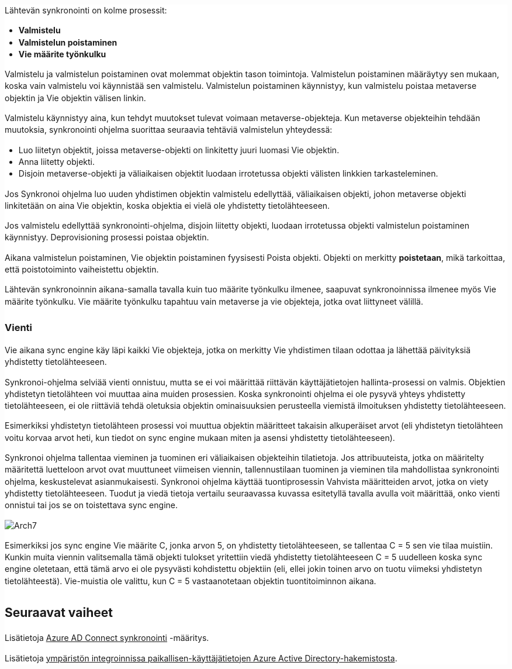 Lähtevän synkronointi on kolme prosessit:

- **Valmistelu**
- **Valmistelun poistaminen**
- **Vie määrite työnkulku**

Valmistelu ja valmistelun poistaminen ovat molemmat objektin tason toimintoja. Valmistelun poistaminen määräytyy sen mukaan, koska vain valmistelu voi käynnistää sen valmistelu. Valmistelun poistaminen käynnistyy, kun valmistelu poistaa metaverse objektin ja Vie objektin välisen linkin.

Valmistelu käynnistyy aina, kun tehdyt muutokset tulevat voimaan metaverse-objekteja. Kun metaverse objekteihin tehdään muutoksia, synkronointi ohjelma suorittaa seuraavia tehtäviä valmistelun yhteydessä:

- Luo liitetyn objektit, joissa metaverse-objekti on linkitetty juuri luomasi Vie objektin.
- Anna liitetty objekti.
- Disjoin metaverse-objekti ja väliaikaisen objektit luodaan irrotetussa objekti välisten linkkien tarkasteleminen.

Jos Synkronoi ohjelma luo uuden yhdistimen objektin valmistelu edellyttää, väliaikaisen objekti, johon metaverse objekti linkitetään on aina Vie objektin, koska objektia ei vielä ole yhdistetty tietolähteeseen.

Jos valmistelu edellyttää synkronointi-ohjelma, disjoin liitetty objekti, luodaan irrotetussa objekti valmistelun poistaminen käynnistyy. Deprovisioning prosessi poistaa objektin.

Aikana valmistelun poistaminen, Vie objektin poistaminen fyysisesti Poista objekti. Objekti on merkitty **poistetaan**, mikä tarkoittaa, että poistotoiminto vaiheistettu objektin.

Lähtevän synkronoinnin aikana-samalla tavalla kuin tuo määrite työnkulku ilmenee, saapuvat synkronoinnissa ilmenee myös Vie määrite työnkulku. Vie määrite työnkulku tapahtuu vain metaverse ja vie objekteja, jotka ovat liittyneet välillä.

### <a name="export-process"></a>Vienti
Vie aikana sync engine käy läpi kaikki Vie objekteja, jotka on merkitty Vie yhdistimen tilaan odottaa ja lähettää päivityksiä yhdistetty tietolähteeseen.

Synkronoi-ohjelma selviää vienti onnistuu, mutta se ei voi määrittää riittävän käyttäjätietojen hallinta-prosessi on valmis. Objektien yhdistetyn tietolähteen voi muuttaa aina muiden prosessien. Koska synkronointi ohjelma ei ole pysyvä yhteys yhdistetty tietolähteeseen, ei ole riittäviä tehdä oletuksia objektin ominaisuuksien perusteella viemistä ilmoituksen yhdistetty tietolähteeseen.

Esimerkiksi yhdistetyn tietolähteen prosessi voi muuttua objektin määritteet takaisin alkuperäiset arvot (eli yhdistetyn tietolähteen voitu korvaa arvot heti, kun tiedot on sync engine mukaan miten ja asensi yhdistetty tietolähteeseen).

Synkronoi ohjelma tallentaa vieminen ja tuominen eri väliaikaisen objekteihin tilatietoja. Jos attribuuteista, jotka on määritelty määritettä luetteloon arvot ovat muuttuneet viimeisen viennin, tallennustilaan tuominen ja vieminen tila mahdollistaa synkronointi ohjelma, keskustelevat asianmukaisesti. Synkronoi ohjelma käyttää tuontiprosessin Vahvista määritteiden arvot, jotka on viety yhdistetty tietolähteeseen. Tuodut ja viedä tietoja vertailu seuraavassa kuvassa esitetyllä tavalla avulla voit määrittää, onko vienti onnistui tai jos se on toistettava sync engine.

![Arch7](./media/active-directory-aadconnectsync-understanding-architecture/arch7.png)

Esimerkiksi jos sync engine Vie määrite C, jonka arvon 5, on yhdistetty tietolähteeseen, se tallentaa C = 5 sen vie tilaa muistiin. Kunkin muita viennin valitsemalla tämä objekti tulokset yritettiin viedä yhdistetty tietolähteeseen C = 5 uudelleen koska sync engine oletetaan, että tämä arvo ei ole pysyvästi kohdistettu objektiin (eli, ellei jokin toinen arvo on tuotu viimeksi yhdistetyn tietolähteestä). Vie-muistia ole valittu, kun C = 5 vastaanotetaan objektin tuontitoiminnon aikana.

## <a name="next-steps"></a>Seuraavat vaiheet
Lisätietoja [Azure AD Connect synkronointi](active-directory-aadconnectsync-whatis.md) -määritys.

Lisätietoja [ympäristön integroinnissa paikallisen-käyttäjätietojen Azure Active Directory-hakemistosta](active-directory-aadconnect.md).
